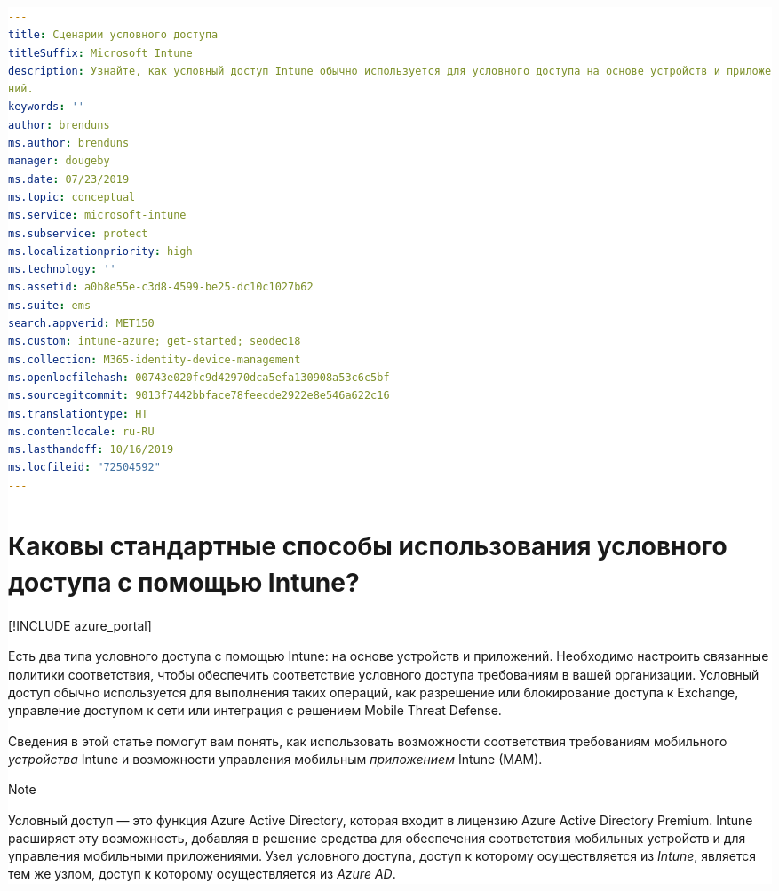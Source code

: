 ```yaml
---
title: Сценарии условного доступа
titleSuffix: Microsoft Intune
description: Узнайте, как условный доступ Intune обычно используется для условного доступа на основе устройств и приложений.
keywords: ''
author: brenduns
ms.author: brenduns
manager: dougeby
ms.date: 07/23/2019
ms.topic: conceptual
ms.service: microsoft-intune
ms.subservice: protect
ms.localizationpriority: high
ms.technology: ''
ms.assetid: a0b8e55e-c3d8-4599-be25-dc10c1027b62
ms.suite: ems
search.appverid: MET150
ms.custom: intune-azure; get-started; seodec18
ms.collection: M365-identity-device-management
ms.openlocfilehash: 00743e020fc9d42970dca5efa130908a53c6c5bf
ms.sourcegitcommit: 9013f7442bbface78feecde2922e8e546a622c16
ms.translationtype: HT
ms.contentlocale: ru-RU
ms.lasthandoff: 10/16/2019
ms.locfileid: "72504592"
---
```

# <a name="what-are-common-ways-to-use-conditional-access-with-intune"></a>Каковы стандартные способы использования условного доступа с помощью Intune?

[!INCLUDE [azure_portal](../includes/azure_portal.md)]


Есть два типа условного доступа с помощью Intune: на основе устройств и приложений. Необходимо настроить связанные политики соответствия, чтобы обеспечить соответствие условного доступа требованиям в вашей организации. Условный доступ обычно используется для выполнения таких операций, как разрешение или блокирование доступа к Exchange, управление доступом к сети или интеграция с решением Mobile Threat Defense.
 
Сведения в этой статье помогут вам понять, как использовать возможности соответствия требованиям мобильного *устройства* Intune и возможности управления мобильным *приложением* Intune (MAM). 

> [!NOTE]
> Условный доступ — это функция Azure Active Directory, которая входит в лицензию Azure Active Directory Premium. Intune расширяет эту возможность, добавляя в решение средства для обеспечения соответствия мобильных устройств и для управления мобильными приложениями. Узел условного доступа, доступ к которому осуществляется из *Intune*, является тем же узлом, доступ к которому осуществляется из *Azure AD*.  

